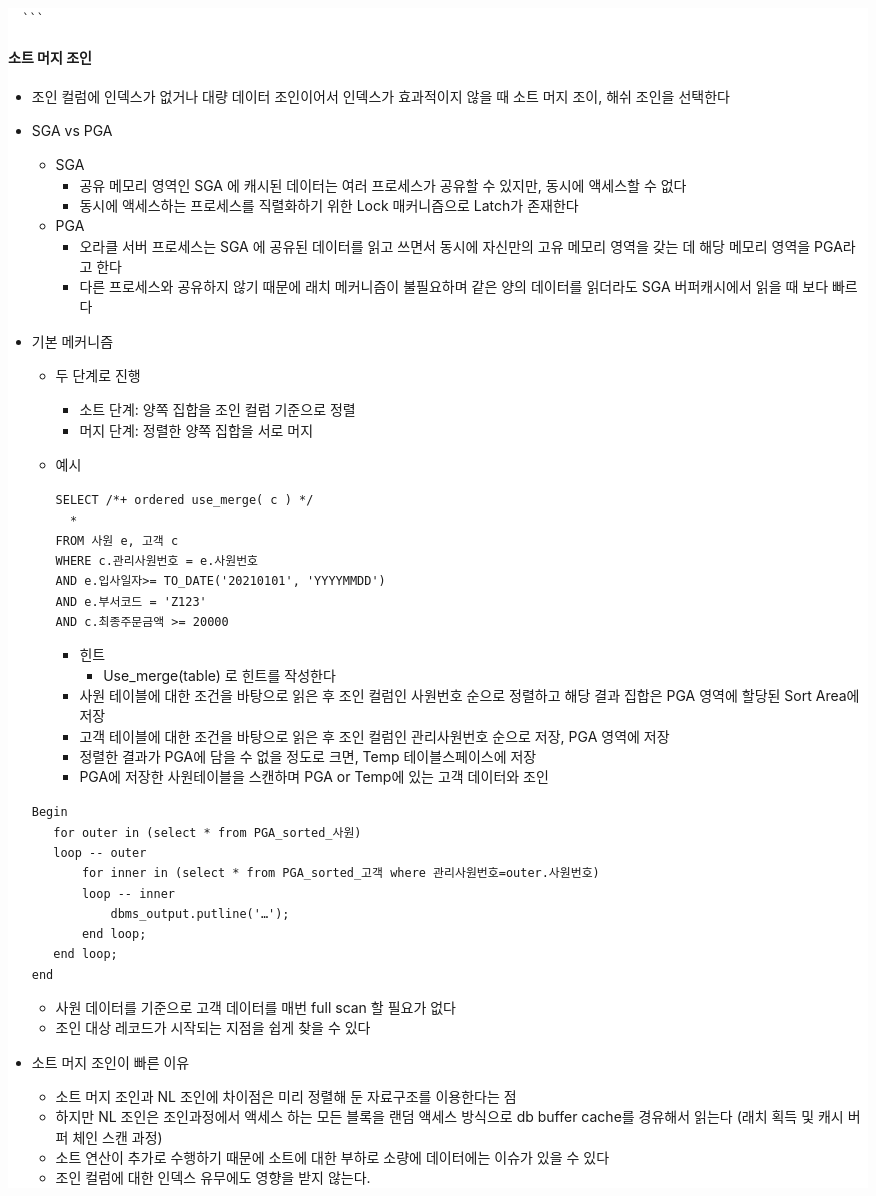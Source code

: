       ```
      
#### 소트 머지 조인

- 조인 컬럼에 인덱스가 없거나 대량 데이터 조인이어서 인덱스가 효과적이지 않을 때 소트 머지 조이, 해쉬 조인을 선택한다

- SGA vs PGA
  - SGA
    - 공유 메모리 영역인 SGA 에 캐시된 데이터는 여러 프로세스가 공유할 수 있지만, 동시에 액세스할 수 없다
    - 동시에 액세스하는 프로세스를 직렬화하기 위한 Lock 매커니즘으로 Latch가 존재한다
  - PGA
    - 오라클 서버 프로세스는 SGA 에 공유된 데이터를 읽고 쓰면서 동시에 자신만의 고유 메모리 영역을 갖는 데 해당 메모리 영역을 PGA라고 한다
    - 다른 프로세스와 공유하지 않기 때문에 래치 메커니즘이 불필요하며 같은 양의 데이터를 읽더라도 SGA 버퍼캐시에서 읽을 때 보다 빠르다

- 기본 메커니즘
  - 두 단계로 진행
    - 소트 단계: 양쪽 집합을 조인 컬럼 기준으로 정렬
    - 머지 단계: 정렬한 양쪽 집합을 서로 머지
  - 예시
    ```
    SELECT /*+ ordered use_merge( c ) */
      *
    FROM 사원 e, 고객 c
    WHERE c.관리사원번호 = e.사원번호
    AND e.입사일자>= TO_DATE('20210101', 'YYYYMMDD')
    AND e.부서코드 = 'Z123'
    AND c.최종주문금액 >= 20000
    ```
    
    - 힌트
      - Use_merge(table) 로 힌트를 작성한다
    - 사원 테이블에 대한 조건을 바탕으로 읽은 후 조인 컬럼인 사원번호 순으로 정렬하고 해당 결과 집합은 PGA 영역에 할당된 Sort Area에 저장
    - 고객 테이블에 대한 조건을 바탕으로 읽은 후 조인 컬럼인 관리사원번호 순으로 저장, PGA 영역에 저장
    - 정렬한 결과가 PGA에 담을 수 없을 정도로 크면, Temp 테이블스페이스에 저장
    - PGA에 저장한 사원테이블을 스캔하며 PGA or Temp에 있는 고객 데이터와 조인

   ```
   Begin
      for outer in (select * from PGA_sorted_사원) 
      loop -- outer
          for inner in (select * from PGA_sorted_고객 where 관리사원번호=outer.사원번호)
          loop -- inner
              dbms_output.putline('…');    
          end loop;
      end loop;
   end
   ```

    - 사원 데이터를 기준으로 고객 데이터를 매번 full scan 할 필요가 없다
    - 조인 대상 레코드가 시작되는 지점을 쉽게 찾을 수 있다
			 
- 소트 머지 조인이 빠른 이유
  - 소트 머지 조인과 NL 조인에 차이점은 미리 정렬해 둔 자료구조를 이용한다는 점
  - 하지만 NL 조인은 조인과정에서 액세스 하는 모든 블록을 랜덤 액세스 방식으로 db buffer cache를 경유해서 읽는다 (래치 획득 및 캐시 버퍼 체인 스캔 과정)
  - 소트 연산이 추가로 수행하기 때문에 소트에 대한 부하로 소량에 데이터에는 이슈가 있을 수 있다
  - 조인 컬럼에 대한 인덱스 유무에도 영향을 받지 않는다.
		
